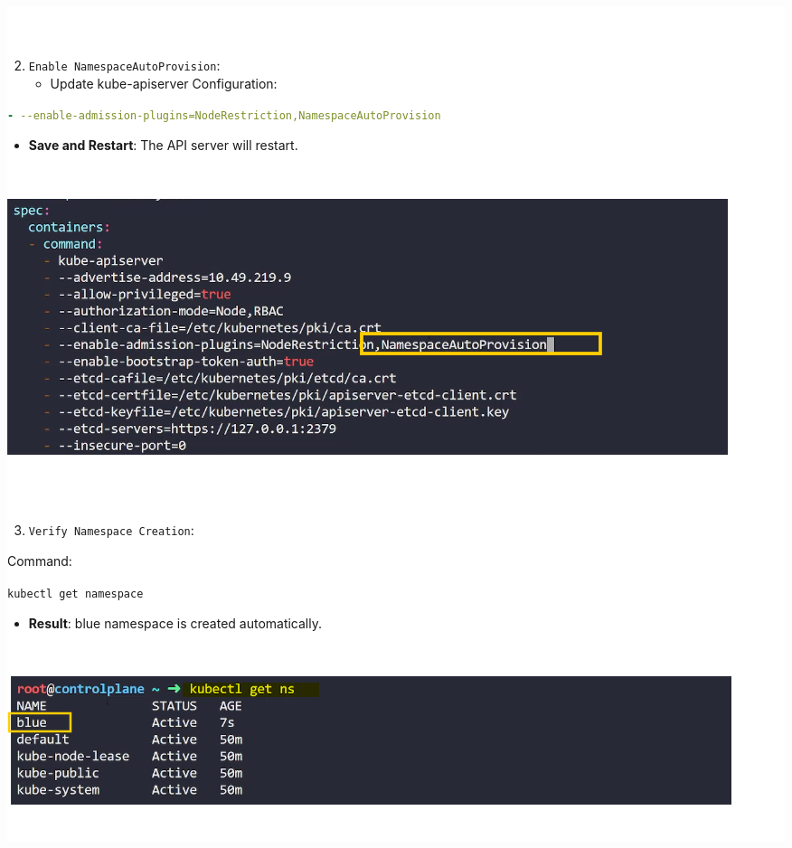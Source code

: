 <br>

<br>

2. `Enable NamespaceAutoProvision`:
   * Update kube-apiserver Configuration:

```yaml
- --enable-admission-plugins=NodeRestriction,NamespaceAutoProvision
```

* **Save and Restart**: The API server will restart.

<br>

![alt text](./images/image-391.png)

<br>

<br>

3. `Verify Namespace Creation`:

Command:

```bash
kubectl get namespace
```

* **Result**: blue namespace is created automatically.

<bR>

![alt text](./images/image-392.png)

<br>
